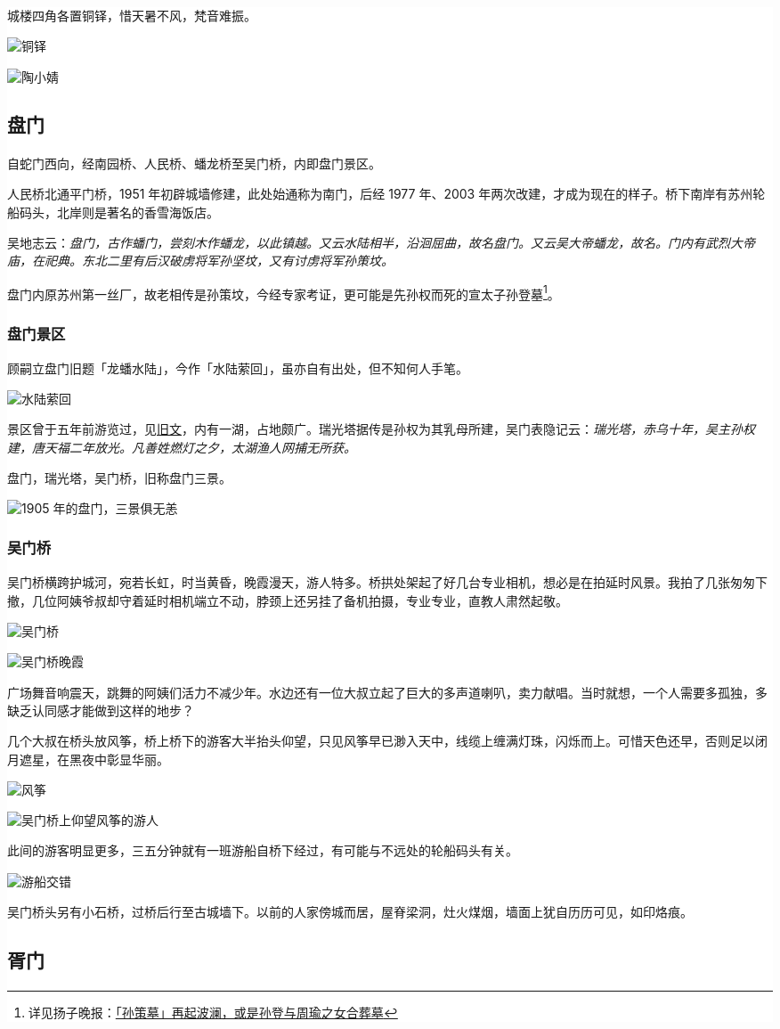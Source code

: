 城楼四角各置铜铎，惜天暑不风，梵音难振。

![铜铎](https://media.kaerozhi.com/2025/06/42c21581cc99f42e985de7d8fe821917.webp)

![陶小婧](https://media.kaerozhi.com/2025/06/ba6b2b3bc3e346f539cbb8957945ba71.webp)

## 盘门

自蛇门西向，经南园桥、人民桥、蟠龙桥至吴门桥，内即盘门景区。

人民桥北通平门桥，1951 年初辟城墙修建，此处始通称为南门，后经 1977 年、2003 年两次改建，才成为现在的样子。桥下南岸有苏州轮船码头，北岸则是著名的香雪海饭店。

吴地志云：*盘门，古作蟠门，尝刻木作蟠龙，以此镇越。又云水陆相半，沿洄屈曲，故名盘门。又云吴大帝蟠龙，故名。门内有武烈大帝庙，在祀典。东北二里有后汉破虏将军孙坚坟，又有讨虏将军孙策坟。*

盘门内原苏州第一丝厂，故老相传是孙策坟，今经专家考证，更可能是先孙权而死的宣太子孙登墓[^4]。

[^4]: 详见扬子晚报：[「孙策墓」再起波澜，或是孙登与周瑜之女合葬墓](https://www.yangtse.com/zncontent/2169369.html)

### 盘门景区

顾嗣立盘门旧题「龙蟠水陆」，今作「水陆萦回」，虽亦自有出处，但不知何人手笔。

![水陆萦回](https://media.kaerozhi.com/2025/06/7c45c1a1b340b1174aba2e21c4692739.webp)

景区曾于五年前游览过，见[旧文](/tours/2018-suzhou/)，内有一湖，占地颇广。瑞光塔据传是孙权为其乳母所建，吴门表隐记云：*瑞光塔，赤乌十年，吴主孙权建，唐天福二年放光。凡善姓燃灯之夕，太湖渔人网捕无所获。*

盘门，瑞光塔，吴门桥，旧称盘门三景。

![1905 年的盘门，三景俱无恙](https://media.kaerozhi.com/2025/06/5e7e3ab48450b2b32d69e2a5949e09e9.webp)

### 吴门桥

吴门桥横跨护城河，宛若长虹，时当黄昏，晚霞漫天，游人特多。桥拱处架起了好几台专业相机，想必是在拍延时风景。我拍了几张匆匆下撤，几位阿姨爷叔却守着延时相机端立不动，脖颈上还另挂了备机拍摄，专业专业，直教人肃然起敬。

![吴门桥](https://media.kaerozhi.com/2025/06/bd34fa0ca337b318d84618c24ca2c829.webp)

![吴门桥晚霞](https://media.kaerozhi.com/2025/06/5acba1518a31ab36d7f303cf4f64922e.webp)

广场舞音响震天，跳舞的阿姨们活力不减少年。水边还有一位大叔立起了巨大的多声道喇叭，卖力献唱。当时就想，一个人需要多孤独，多缺乏认同感才能做到这样的地步？

几个大叔在桥头放风筝，桥上桥下的游客大半抬头仰望，只见风筝早已渺入天中，线缆上缠满灯珠，闪烁而上。可惜天色还早，否则足以闭月遮星，在黑夜中彰显华丽。

![风筝](https://media.kaerozhi.com/2025/06/d1f2920d934137203dfa52a0e0a5aac9.webp)

![吴门桥上仰望风筝的游人](https://media.kaerozhi.com/2025/06/68937599507c91c7e77eaee5dba1884e.webp)

此间的游客明显更多，三五分钟就有一班游船自桥下经过，有可能与不远处的轮船码头有关。

![游船交错](https://media.kaerozhi.com/2025/06/3db52ed39e3e4c2709e3b666a6dacc32.webp)

吴门桥头另有小石桥，过桥后行至古城墙下。以前的人家傍城而居，屋脊梁洞，灶火煤烟，墙面上犹自历历可见，如印烙痕。

## 胥门


[^1]: 巫臣之申在南阳，伍子胥亦封于申，但吴国从未染指南阳盆地，其封地或与春申君同，在吴地，或即申沪之申。
[^2]: 详见三联生活周刊，陈飞撰：[「性介不阿」顾予咸——重审「哭庙案」之三 ](https://www.lifeweek.com.cn/article/83214)
[^3]: 详见苏州杂志 2018 年第 5 期，黄恽撰：[振吴汽车学校](https://m.fx361.com/news/2018/0125/15660932.html)